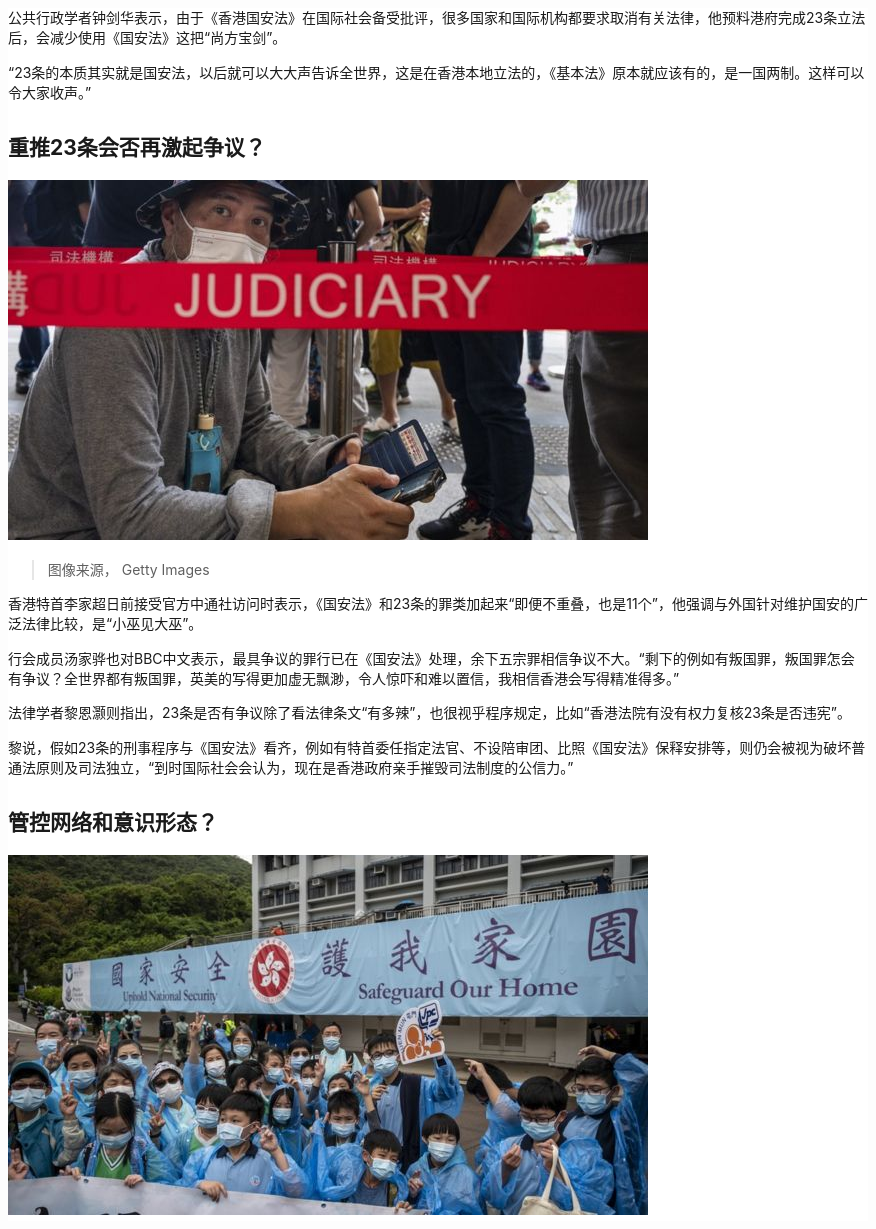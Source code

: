 公共行政学者钟剑华表示，由于《香港国安法》在国际社会备受批评，很多国家和国际机构都要求取消有关法律，他预料港府完成23条立法后，会减少使用《国安法》这把“尚方宝剑”。

“23条的本质其实就是国安法，以后就可以大大声告诉全世界，这是在香港本地立法的，《基本法》原本就应该有的，是一国两制。这样可以令大家收声。”

##  重推23条会否再激起争议？

![香港（资料照片）](_130238346_ead4980c-5cc7-4744-8b63-bceeddbba3f0.jpg)

> 图像来源，  Getty Images

香港特首李家超日前接受官方中通社访问时表示，《国安法》和23条的罪类加起来“即便不重叠，也是11个”，他强调与外国针对维护国安的广泛法律比较，是“小巫见大巫”。

行会成员汤家骅也对BBC中文表示，最具争议的罪行已在《国安法》处理，余下五宗罪相信争议不大。“剩下的例如有叛国罪，叛国罪怎会有争议？全世界都有叛国罪，英美的写得更加虚无飘渺，令人惊吓和难以置信，我相信香港会写得精准得多。”

法律学者黎恩灏则指出，23条是否有争议除了看法律条文“有多辣”，也很视乎程序规定，比如“香港法院有没有权力复核23条是否违宪”。

黎说，假如23条的刑事程序与《国安法》看齐，例如有特首委任指定法官、不设陪审团、比照《国安法》保释安排等，则仍会被视为破坏普通法原则及司法独立，“到时国际社会会认为，现在是香港政府亲手摧毁司法制度的公信力。”

##  管控网络和意识形态？

![香港推行国家安全教育的资料照片。](_130236750_gettyimages-1232323408.jpg)
